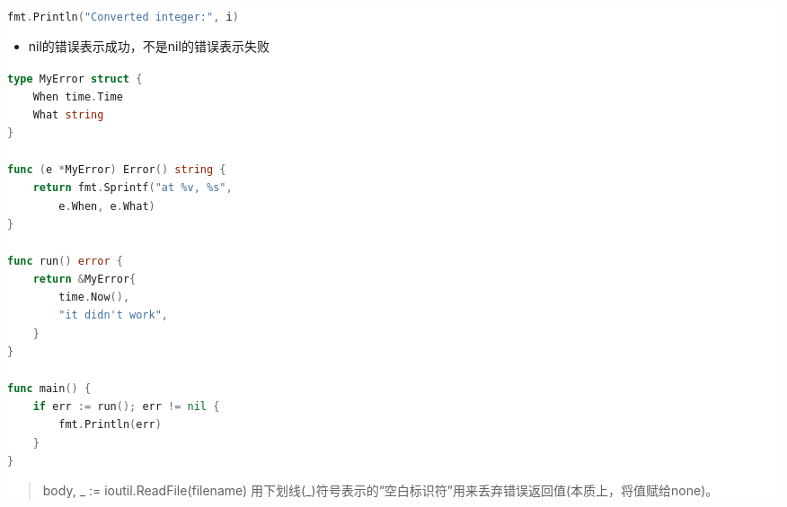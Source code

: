 ```go
fmt.Println("Converted integer:", i)
```
- nil的错误表示成功，不是nil的错误表示失败
```go
type MyError struct {
	When time.Time
	What string
}

func (e *MyError) Error() string {
	return fmt.Sprintf("at %v, %s",
		e.When, e.What)
}

func run() error {
	return &MyError{
		time.Now(),
		"it didn't work",
	}
}

func main() {
	if err := run(); err != nil {
		fmt.Println(err)
	}
}
```
>  body, _ := ioutil.ReadFile(filename) 用下划线(_)符号表示的“空白标识符”用来丢弃错误返回值(本质上，将值赋给none)。
